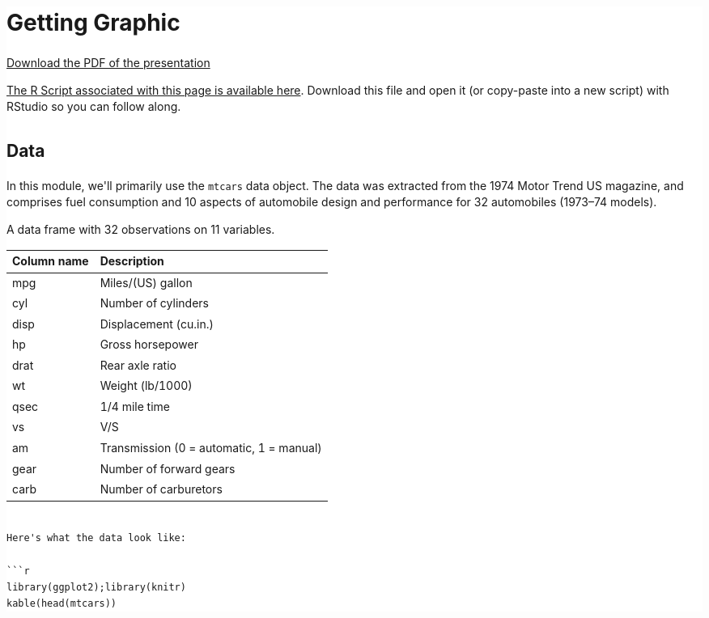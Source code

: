 # Getting Graphic



<div>
<object data="03_assets/03_plotting.pdf" type="application/pdf" width="100%" height="600px"> 
  <p>It appears you don't have a PDF plugin for this browser.
   No biggie... you can <a href="03_plotting/03_plotting.pdf">click here to
  download the PDF file.</a></p>  
 </object>
 </div>
 <p><a href="03_assets/03_plotting.pdf">Download the PDF of the presentation</a></p>  


[<i class="fa fa-file-code-o fa-3x" aria-hidden="true"></i> The R Script associated with this page is available here](03_plotting.R).  Download this file and open it (or copy-paste into a new script) with RStudio so you can follow along.  


## Data
In this module, we'll primarily use the `mtcars` data object.  The data was extracted from the 1974 Motor Trend US magazine, and comprises fuel consumption and 10 aspects of automobile design and performance for 32 automobiles (1973–74 models).

A data frame with 32 observations on 11 variables.

| Column name   |  Description                              |
|:--------------|:------------------------------------------|
| mpg           |	Miles/(US) gallon                         |
|	cyl           |	Number of cylinders                       |
|	disp          |	Displacement (cu.in.)                     |
|	hp            |	Gross horsepower                          |
|	drat          |	Rear axle ratio                           |
|	wt            |	Weight (lb/1000)                          |
|	qsec          |	1/4 mile time                             |
|	vs            |	V/S                                       |
|	am            |	Transmission (0 = automatic, 1 = manual)  |
|	gear          |	Number of forward gears                   |
|	carb          |	Number of carburetors                     |

```

Here's what the data look like:

```r
library(ggplot2);library(knitr)
kable(head(mtcars))
```
